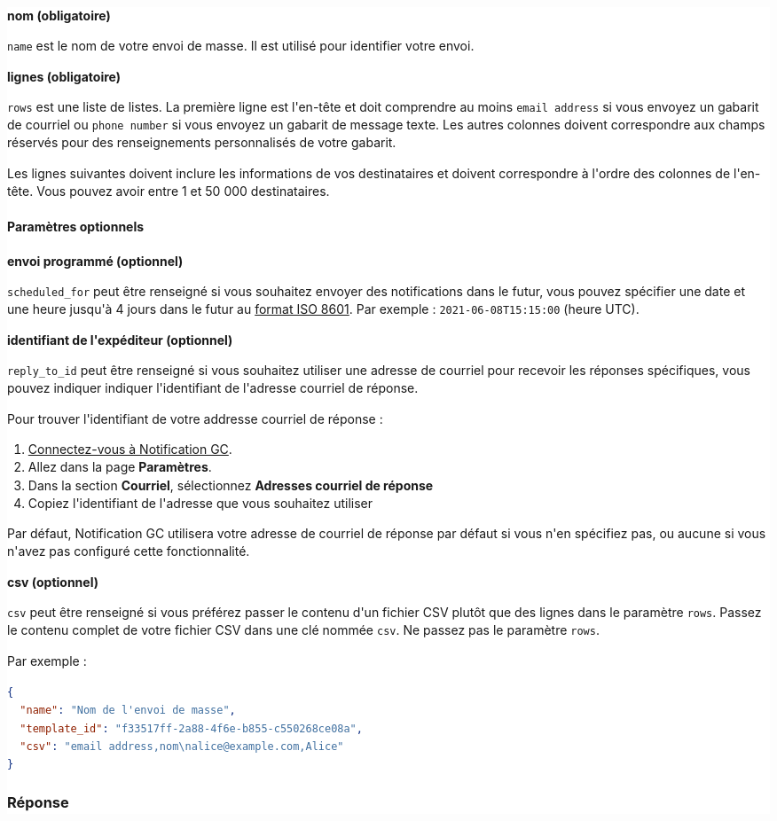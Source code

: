 **nom (obligatoire)**

`name` est le nom de votre envoi de masse. Il est utilisé pour identifier votre envoi.

<Content :page-key="$site.pages.find(p => p.relativePath === 'fr/_arg_template_id.md').key"/>

**lignes (obligatoire)**

`rows` est une liste de listes. La première ligne est l'en-tête et doit comprendre au moins `email address` si vous envoyez un gabarit de courriel ou `phone number` si vous envoyez un gabarit de message texte. Les autres colonnes doivent correspondre aux champs réservés pour des renseignements personnalisés de votre gabarit.

Les lignes suivantes doivent inclure les informations de vos destinataires et doivent correspondre à l'ordre des colonnes de l'en-tête. Vous pouvez avoir entre 1 et 50 000 destinataires.

#### Paramètres optionnels

**envoi programmé (optionnel)**

`scheduled_for` peut être renseigné si vous souhaitez envoyer des notifications dans le futur, vous pouvez spécifier une date et une heure jusqu'à 4 jours dans le futur au [format ISO 8601](https://fr.wikipedia.org/wiki/ISO_8601). Par exemple : `2021-06-08T15:15:00` (heure UTC).

**identifiant de l'expéditeur (optionnel)**

`reply_to_id` peut être renseigné si vous souhaitez utiliser une adresse de courriel pour recevoir les réponses spécifiques, vous pouvez indiquer indiquer l'identifiant de l'adresse courriel de réponse. 

Pour trouver l'identifiant de votre addresse courriel de réponse :

1. [Connectez-vous à Notification GC](https://notification.canada.ca/sign-in?lang=fr).
1. Allez dans la page __Paramètres__.
1. Dans la section __Courriel__, sélectionnez __Adresses courriel de réponse__
1. Copiez l'identifiant de l'adresse que vous souhaitez utiliser

Par défaut, Notification GC utilisera votre adresse de courriel de réponse par défaut si vous n'en spécifiez pas, ou aucune si vous n'avez pas configuré cette fonctionnalité.

**csv (optionnel)**

`csv` peut être renseigné si vous préférez passer le contenu d'un fichier CSV plutôt que des lignes dans le paramètre `rows`. Passez le contenu complet de votre fichier CSV dans une clé nommée `csv`. Ne passez pas le paramètre `rows`.

Par exemple :

```json
{
  "name": "Nom de l'envoi de masse",
  "template_id": "f33517ff-2a88-4f6e-b855-c550268ce08a",
  "csv": "email address,nom\nalice@example.com,Alice"
}
```


### Réponse
